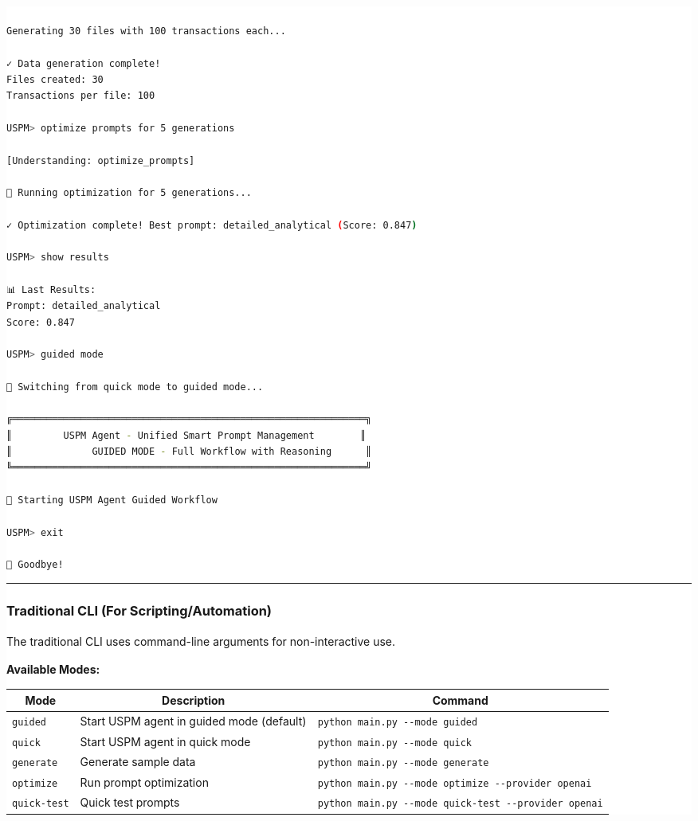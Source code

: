 ```bash

Generating 30 files with 100 transactions each...

✓ Data generation complete!
Files created: 30
Transactions per file: 100

USPM> optimize prompts for 5 generations

[Understanding: optimize_prompts]

🔄 Running optimization for 5 generations...

✓ Optimization complete! Best prompt: detailed_analytical (Score: 0.847)

USPM> show results

📊 Last Results:
Prompt: detailed_analytical
Score: 0.847

USPM> guided mode

🔄 Switching from quick mode to guided mode...

╔══════════════════════════════════════════════════════════════╗
║         USPM Agent - Unified Smart Prompt Management        ║
║              GUIDED MODE - Full Workflow with Reasoning      ║
╚══════════════════════════════════════════════════════════════╝

🚀 Starting USPM Agent Guided Workflow

USPM> exit

👋 Goodbye!
```

---

### Traditional CLI (For Scripting/Automation)

The traditional CLI uses command-line arguments for non-interactive use.

**Available Modes:**

| Mode | Description | Command |
|------|-------------|---------|
| `guided` | Start USPM agent in guided mode (default) | `python main.py --mode guided` |
| `quick` | Start USPM agent in quick mode | `python main.py --mode quick` |
| `generate` | Generate sample data | `python main.py --mode generate` |
| `optimize` | Run prompt optimization | `python main.py --mode optimize --provider openai` |
| `quick-test` | Quick test prompts | `python main.py --mode quick-test --provider openai` |
